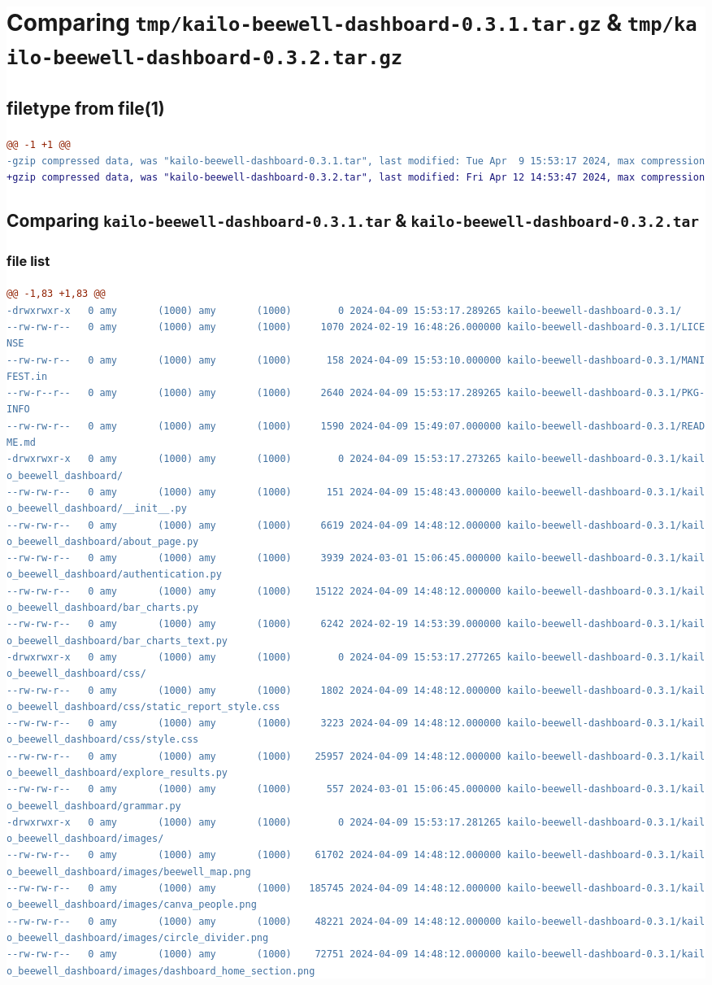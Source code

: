 # Comparing `tmp/kailo-beewell-dashboard-0.3.1.tar.gz` & `tmp/kailo-beewell-dashboard-0.3.2.tar.gz`

## filetype from file(1)

```diff
@@ -1 +1 @@
-gzip compressed data, was "kailo-beewell-dashboard-0.3.1.tar", last modified: Tue Apr  9 15:53:17 2024, max compression
+gzip compressed data, was "kailo-beewell-dashboard-0.3.2.tar", last modified: Fri Apr 12 14:53:47 2024, max compression
```

## Comparing `kailo-beewell-dashboard-0.3.1.tar` & `kailo-beewell-dashboard-0.3.2.tar`

### file list

```diff
@@ -1,83 +1,83 @@
-drwxrwxr-x   0 amy       (1000) amy       (1000)        0 2024-04-09 15:53:17.289265 kailo-beewell-dashboard-0.3.1/
--rw-rw-r--   0 amy       (1000) amy       (1000)     1070 2024-02-19 16:48:26.000000 kailo-beewell-dashboard-0.3.1/LICENSE
--rw-rw-r--   0 amy       (1000) amy       (1000)      158 2024-04-09 15:53:10.000000 kailo-beewell-dashboard-0.3.1/MANIFEST.in
--rw-r--r--   0 amy       (1000) amy       (1000)     2640 2024-04-09 15:53:17.289265 kailo-beewell-dashboard-0.3.1/PKG-INFO
--rw-rw-r--   0 amy       (1000) amy       (1000)     1590 2024-04-09 15:49:07.000000 kailo-beewell-dashboard-0.3.1/README.md
-drwxrwxr-x   0 amy       (1000) amy       (1000)        0 2024-04-09 15:53:17.273265 kailo-beewell-dashboard-0.3.1/kailo_beewell_dashboard/
--rw-rw-r--   0 amy       (1000) amy       (1000)      151 2024-04-09 15:48:43.000000 kailo-beewell-dashboard-0.3.1/kailo_beewell_dashboard/__init__.py
--rw-rw-r--   0 amy       (1000) amy       (1000)     6619 2024-04-09 14:48:12.000000 kailo-beewell-dashboard-0.3.1/kailo_beewell_dashboard/about_page.py
--rw-rw-r--   0 amy       (1000) amy       (1000)     3939 2024-03-01 15:06:45.000000 kailo-beewell-dashboard-0.3.1/kailo_beewell_dashboard/authentication.py
--rw-rw-r--   0 amy       (1000) amy       (1000)    15122 2024-04-09 14:48:12.000000 kailo-beewell-dashboard-0.3.1/kailo_beewell_dashboard/bar_charts.py
--rw-rw-r--   0 amy       (1000) amy       (1000)     6242 2024-02-19 14:53:39.000000 kailo-beewell-dashboard-0.3.1/kailo_beewell_dashboard/bar_charts_text.py
-drwxrwxr-x   0 amy       (1000) amy       (1000)        0 2024-04-09 15:53:17.277265 kailo-beewell-dashboard-0.3.1/kailo_beewell_dashboard/css/
--rw-rw-r--   0 amy       (1000) amy       (1000)     1802 2024-04-09 14:48:12.000000 kailo-beewell-dashboard-0.3.1/kailo_beewell_dashboard/css/static_report_style.css
--rw-rw-r--   0 amy       (1000) amy       (1000)     3223 2024-04-09 14:48:12.000000 kailo-beewell-dashboard-0.3.1/kailo_beewell_dashboard/css/style.css
--rw-rw-r--   0 amy       (1000) amy       (1000)    25957 2024-04-09 14:48:12.000000 kailo-beewell-dashboard-0.3.1/kailo_beewell_dashboard/explore_results.py
--rw-rw-r--   0 amy       (1000) amy       (1000)      557 2024-03-01 15:06:45.000000 kailo-beewell-dashboard-0.3.1/kailo_beewell_dashboard/grammar.py
-drwxrwxr-x   0 amy       (1000) amy       (1000)        0 2024-04-09 15:53:17.281265 kailo-beewell-dashboard-0.3.1/kailo_beewell_dashboard/images/
--rw-rw-r--   0 amy       (1000) amy       (1000)    61702 2024-04-09 14:48:12.000000 kailo-beewell-dashboard-0.3.1/kailo_beewell_dashboard/images/beewell_map.png
--rw-rw-r--   0 amy       (1000) amy       (1000)   185745 2024-04-09 14:48:12.000000 kailo-beewell-dashboard-0.3.1/kailo_beewell_dashboard/images/canva_people.png
--rw-rw-r--   0 amy       (1000) amy       (1000)    48221 2024-04-09 14:48:12.000000 kailo-beewell-dashboard-0.3.1/kailo_beewell_dashboard/images/circle_divider.png
--rw-rw-r--   0 amy       (1000) amy       (1000)    72751 2024-04-09 14:48:12.000000 kailo-beewell-dashboard-0.3.1/kailo_beewell_dashboard/images/dashboard_home_section.png
```